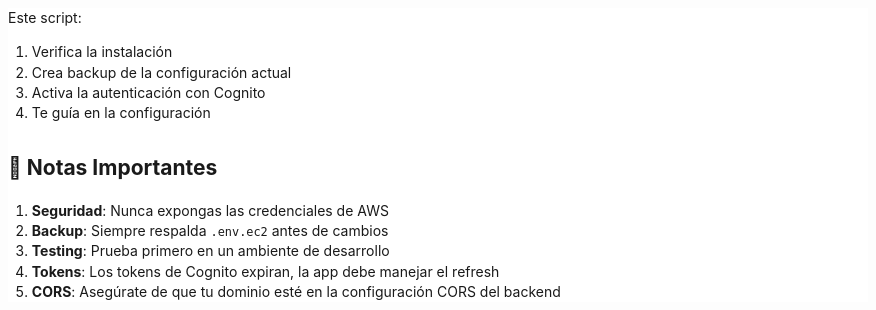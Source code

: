 Este script:
1. Verifica la instalación
2. Crea backup de la configuración actual
3. Activa la autenticación con Cognito
4. Te guía en la configuración

## 📝 Notas Importantes

1. **Seguridad**: Nunca expongas las credenciales de AWS
2. **Backup**: Siempre respalda `.env.ec2` antes de cambios
3. **Testing**: Prueba primero en un ambiente de desarrollo
4. **Tokens**: Los tokens de Cognito expiran, la app debe manejar el refresh
5. **CORS**: Asegúrate de que tu dominio esté en la configuración CORS del backend